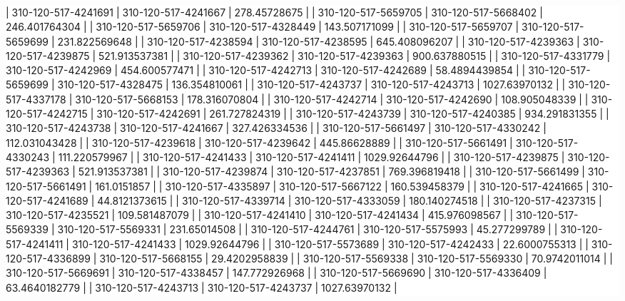 | 310-120-517-4241691 | 310-120-517-4241667 | 278.45728675 |
| 310-120-517-5659705 | 310-120-517-5668402 | 246.401764304 |
| 310-120-517-5659706 | 310-120-517-4328449 | 143.507171099 |
| 310-120-517-5659707 | 310-120-517-5659699 | 231.822569648 |
| 310-120-517-4238594 | 310-120-517-4238595 | 645.408096207 |
| 310-120-517-4239363 | 310-120-517-4239875 | 521.913537381 |
| 310-120-517-4239362 | 310-120-517-4239363 | 900.637880515 |
| 310-120-517-4331779 | 310-120-517-4242969 | 454.600577471 |
| 310-120-517-4242713 | 310-120-517-4242689 | 58.4894439854 |
| 310-120-517-5659699 | 310-120-517-4328475 | 136.354810061 |
| 310-120-517-4243737 | 310-120-517-4243713 | 1027.63970132 |
| 310-120-517-4337178 | 310-120-517-5668153 | 178.316070804 |
| 310-120-517-4242714 | 310-120-517-4242690 | 108.905048339 |
| 310-120-517-4242715 | 310-120-517-4242691 | 261.727824319 |
| 310-120-517-4243739 | 310-120-517-4240385 | 934.291831355 |
| 310-120-517-4243738 | 310-120-517-4241667 | 327.426334536 |
| 310-120-517-5661497 | 310-120-517-4330242 | 112.031043428 |
| 310-120-517-4239618 | 310-120-517-4239642 | 445.86628889 |
| 310-120-517-5661491 | 310-120-517-4330243 | 111.220579967 |
| 310-120-517-4241433 | 310-120-517-4241411 | 1029.92644796 |
| 310-120-517-4239875 | 310-120-517-4239363 | 521.913537381 |
| 310-120-517-4239874 | 310-120-517-4237851 | 769.396819418 |
| 310-120-517-5661499 | 310-120-517-5661491 | 161.0151857 |
| 310-120-517-4335897 | 310-120-517-5667122 | 160.539458379 |
| 310-120-517-4241665 | 310-120-517-4241689 | 44.8121373615 |
| 310-120-517-4339714 | 310-120-517-4333059 | 180.140274518 |
| 310-120-517-4237315 | 310-120-517-4235521 | 109.581487079 |
| 310-120-517-4241410 | 310-120-517-4241434 | 415.976098567 |
| 310-120-517-5569339 | 310-120-517-5569331 | 231.65014508 |
| 310-120-517-4244761 | 310-120-517-5575993 | 45.277299789 |
| 310-120-517-4241411 | 310-120-517-4241433 | 1029.92644796 |
| 310-120-517-5573689 | 310-120-517-4242433 | 22.6000755313 |
| 310-120-517-4336899 | 310-120-517-5668155 | 29.4202958839 |
| 310-120-517-5569338 | 310-120-517-5569330 | 70.9742011014 |
| 310-120-517-5669691 | 310-120-517-4338457 | 147.772926968 |
| 310-120-517-5669690 | 310-120-517-4336409 | 63.4640182779 |
| 310-120-517-4243713 | 310-120-517-4243737 | 1027.63970132 |